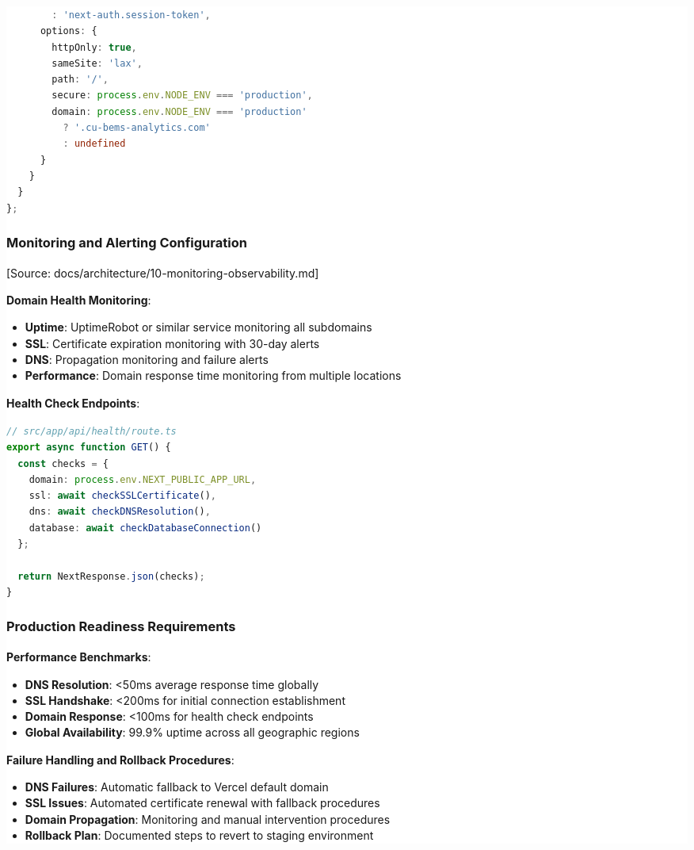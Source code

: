 ```typescript
        : 'next-auth.session-token',
      options: {
        httpOnly: true,
        sameSite: 'lax',
        path: '/',
        secure: process.env.NODE_ENV === 'production',
        domain: process.env.NODE_ENV === 'production' 
          ? '.cu-bems-analytics.com' 
          : undefined
      }
    }
  }
};
```

### Monitoring and Alerting Configuration
[Source: docs/architecture/10-monitoring-observability.md]

**Domain Health Monitoring**:
- **Uptime**: UptimeRobot or similar service monitoring all subdomains
- **SSL**: Certificate expiration monitoring with 30-day alerts
- **DNS**: Propagation monitoring and failure alerts
- **Performance**: Domain response time monitoring from multiple locations

**Health Check Endpoints**:
```typescript
// src/app/api/health/route.ts
export async function GET() {
  const checks = {
    domain: process.env.NEXT_PUBLIC_APP_URL,
    ssl: await checkSSLCertificate(),
    dns: await checkDNSResolution(),
    database: await checkDatabaseConnection()
  };
  
  return NextResponse.json(checks);
}
```

### Production Readiness Requirements

**Performance Benchmarks**:
- **DNS Resolution**: <50ms average response time globally
- **SSL Handshake**: <200ms for initial connection establishment
- **Domain Response**: <100ms for health check endpoints
- **Global Availability**: 99.9% uptime across all geographic regions

**Failure Handling and Rollback Procedures**:
- **DNS Failures**: Automatic fallback to Vercel default domain
- **SSL Issues**: Automated certificate renewal with fallback procedures
- **Domain Propagation**: Monitoring and manual intervention procedures
- **Rollback Plan**: Documented steps to revert to staging environment
